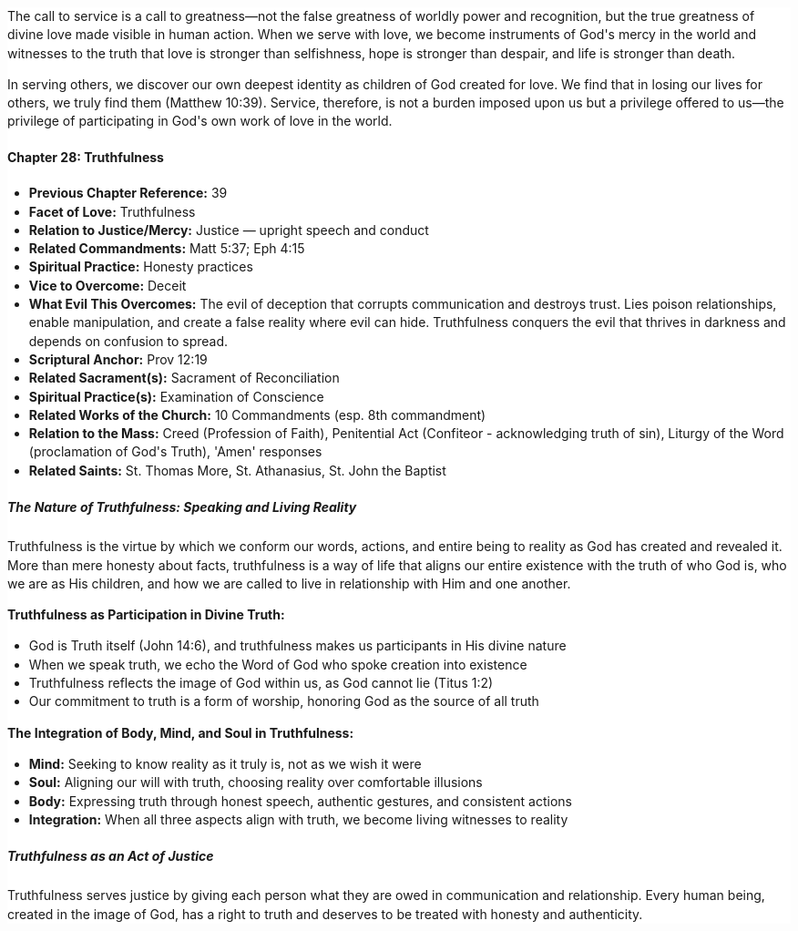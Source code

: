 The call to service is a call to greatness—not the false greatness of worldly power and recognition, but the true greatness of divine love made visible in human action. When we serve with love, we become instruments of God's mercy in the world and witnesses to the truth that love is stronger than selfishness, hope is stronger than despair, and life is stronger than death.

In serving others, we discover our own deepest identity as children of God created for love. We find that in losing our lives for others, we truly find them (Matthew 10:39). Service, therefore, is not a burden imposed upon us but a privilege offered to us—the privilege of participating in God's own work of love in the world.

#### Chapter 28: Truthfulness
- **Previous Chapter Reference:** 39
- **Facet of Love:** Truthfulness
- **Relation to Justice/Mercy:** Justice — upright speech and conduct
- **Related Commandments:** Matt 5:37; Eph 4:15
- **Spiritual Practice:** Honesty practices
- **Vice to Overcome:** Deceit
- **What Evil This Overcomes:** The evil of deception that corrupts communication and destroys trust. Lies poison relationships, enable manipulation, and create a false reality where evil can hide. Truthfulness conquers the evil that thrives in darkness and depends on confusion to spread.
- **Scriptural Anchor:** Prov 12:19
- **Related Sacrament(s):** Sacrament of Reconciliation
- **Spiritual Practice(s):** Examination of Conscience
- **Related Works of the Church:** 10 Commandments (esp. 8th commandment)
- **Relation to the Mass:** Creed (Profession of Faith), Penitential Act (Confiteor - acknowledging truth of sin), Liturgy of the Word (proclamation of God's Truth), 'Amen' responses
- **Related Saints:** St. Thomas More, St. Athanasius, St. John the Baptist

##### The Nature of Truthfulness: Speaking and Living Reality

Truthfulness is the virtue by which we conform our words, actions, and entire being to reality as God has created and revealed it. More than mere honesty about facts, truthfulness is a way of life that aligns our entire existence with the truth of who God is, who we are as His children, and how we are called to live in relationship with Him and one another.

**Truthfulness as Participation in Divine Truth:**
- God is Truth itself (John 14:6), and truthfulness makes us participants in His divine nature
- When we speak truth, we echo the Word of God who spoke creation into existence
- Truthfulness reflects the image of God within us, as God cannot lie (Titus 1:2)
- Our commitment to truth is a form of worship, honoring God as the source of all truth

**The Integration of Body, Mind, and Soul in Truthfulness:**
- **Mind:** Seeking to know reality as it truly is, not as we wish it were
- **Soul:** Aligning our will with truth, choosing reality over comfortable illusions
- **Body:** Expressing truth through honest speech, authentic gestures, and consistent actions
- **Integration:** When all three aspects align with truth, we become living witnesses to reality

##### Truthfulness as an Act of Justice

Truthfulness serves justice by giving each person what they are owed in communication and relationship. Every human being, created in the image of God, has a right to truth and deserves to be treated with honesty and authenticity.
